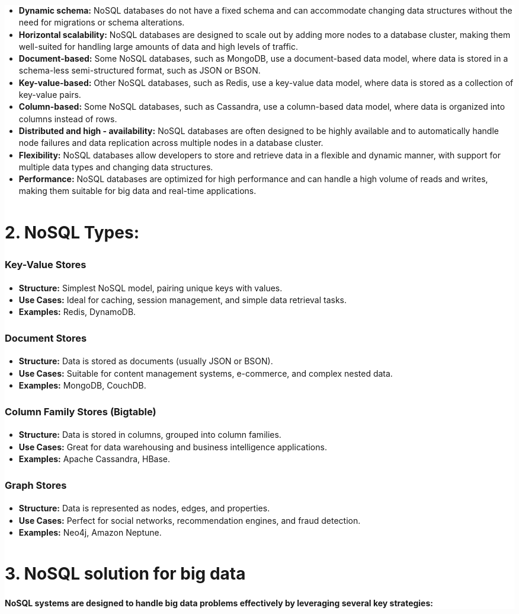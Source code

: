 - **Dynamic schema:** 
NoSQL databases do not have a fixed schema and can accommodate changing data structures without the need for migrations or schema alterations.
- **Horizontal scalability:** 
NoSQL databases are designed to scale out by adding more nodes to a database cluster, making them well-suited for handling large amounts of data and high levels of traffic.
- **Document-based:** 
Some NoSQL databases, such as MongoDB, use a document-based data model, where data is stored in a schema-less semi-structured format, such as JSON or BSON.
- **Key-value-based:** 
Other NoSQL databases, such as Redis, use a key-value data model, where data is stored as a collection of key-value pairs.
- **Column-based:** 
Some NoSQL databases, such as Cassandra, use a column-based data model, where data is organized into columns instead of rows.
- **Distributed and high - availability:** 
NoSQL databases are often designed to be highly available and to automatically handle node failures and data replication across multiple nodes in a database cluster.
- **Flexibility:** 
NoSQL databases allow developers to store and retrieve data in a flexible and dynamic manner, with support for multiple data types and changing data structures.
- **Performance:** 
NoSQL databases are optimized for high performance and can handle a high volume of reads and writes, making them suitable for big data and real-time applications.

# 2. NoSQL Types:

### Key-Value Stores
  - **Structure:** Simplest NoSQL model, pairing unique keys with values.
  - **Use Cases:** Ideal for caching, session management, and simple data retrieval tasks.
  - **Examples:** Redis, DynamoDB.
### Document Stores
  - **Structure:** Data is stored as documents (usually JSON or BSON).
  - **Use Cases:** Suitable for content management systems, e-commerce, and complex nested data.
  - **Examples:** MongoDB, CouchDB.
### Column Family Stores (Bigtable)
  - **Structure:** Data is stored in columns, grouped into column families.
  - **Use Cases:** Great for data warehousing and business intelligence applications.
  - **Examples:** Apache Cassandra, HBase.
### Graph Stores
  - **Structure:** Data is represented as nodes, edges, and properties.
  - **Use Cases:** Perfect for social networks, recommendation engines, and fraud detection.
  - **Examples:** Neo4j, Amazon Neptune.

# 3. NoSQL solution for big data
**NoSQL systems are designed to handle big data problems effectively by leveraging several key strategies:**

